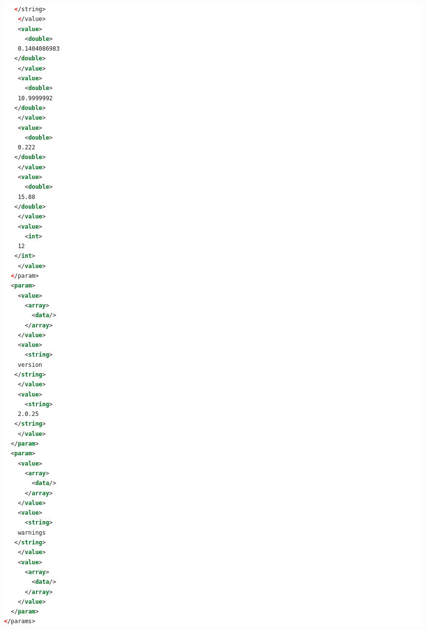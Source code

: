 ```xml
   </string>
    </value>
    <value>
      <double>
    0.1404086983
   </double>
    </value>
    <value>
      <double>
    10.9999992
   </double>
    </value>
    <value>
      <double>
    0.222
   </double>
    </value>
    <value>
      <double>
    15.88
   </double>
    </value>
    <value>
      <int>
    12
   </int>
    </value>
  </param>
  <param>
    <value>
      <array>
        <data/>
      </array>
    </value>
    <value>
      <string>
    version
   </string>
    </value>
    <value>
      <string>
    2.0.25
   </string>
    </value>
  </param>
  <param>
    <value>
      <array>
        <data/>
      </array>
    </value>
    <value>
      <string>
    warnings
   </string>
    </value>
    <value>
      <array>
        <data/>
      </array>
    </value>
  </param>
</params>
```